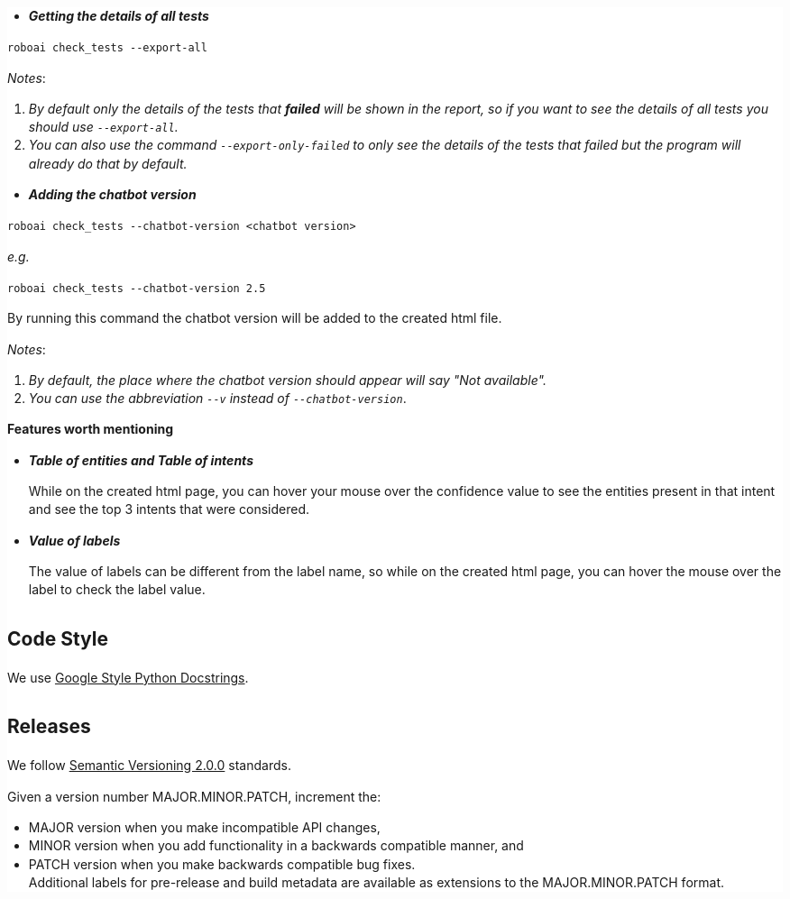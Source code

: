 - ***Getting the details of all tests***

```
roboai check_tests --export-all
```

*Notes*:  

1. *By default only the details of the tests that ***failed*** will be shown in the report, so if you want to see the details of all tests you should use *```--export-all```*.*
2. *You can also use the command *```--export-only-failed```* to only see the details of the tests that failed but the program will already do that by default.*

- ***Adding the chatbot version***

```
roboai check_tests --chatbot-version <chatbot version>
```
*e.g.*
```
roboai check_tests --chatbot-version 2.5
```
By running this command the chatbot version will be added to the created html file.
	
*Notes*:  

1. *By default, the place where the chatbot version should appear will say *"Not available"*.*
2. *You can use the abbreviation ```--v``` instead of ```--chatbot-version```*.

**Features worth mentioning**

- ***Table of entities and Table of intents***
	
	While on the created html page, you can hover your mouse over the confidence value to see the entities present in that intent and see the top 3 intents that were considered.

- ***Value of labels***

	The value of labels can be different from the label name, so while on the created html page, you can hover the mouse over the label to check the label value.

## Code Style

We use [Google Style Python Docstrings](https://google.github.io/styleguide/pyguide.html#38-comments-and-docstrings).   

## Releases

We follow [Semantic Versioning 2.0.0](https://semver.org/) standards.  

Given a version number MAJOR.MINOR.PATCH, increment the:  

- MAJOR version when you make incompatible API changes,  
- MINOR version when you add functionality in a backwards compatible manner, and  
- PATCH version when you make backwards compatible bug fixes.  
Additional labels for pre-release and build metadata are available as extensions to the MAJOR.MINOR.PATCH format.  
